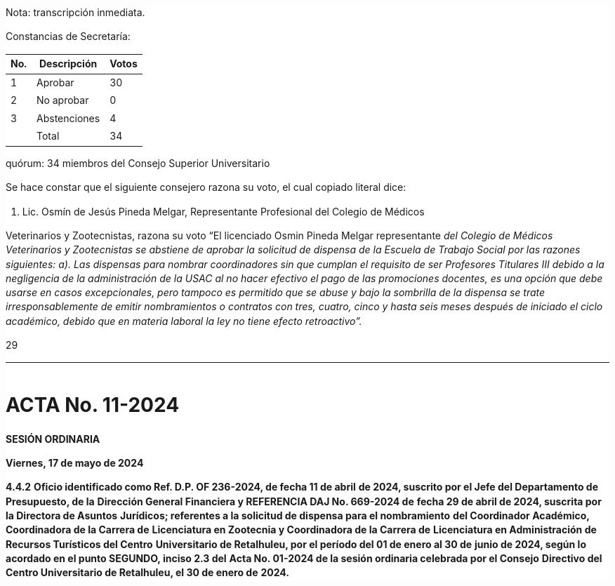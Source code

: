 Nota: transcripción inmediata.

Constancias de Secretaría:

|No.|Descripción|Votos|
|---|---|---|
|1|Aprobar|30|
|2|No aprobar|0|
|3|Abstenciones|4|
||Total|34|



quórum: 34 miembros del Consejo Superior Universitario

Se hace constar que el siguiente consejero razona su voto, el cual copiado literal dice:

1. Lic. Osmín de Jesús Pineda Melgar, Representante Profesional del Colegio de Médicos

Veterinarios y Zootecnistas, razona su voto “El licenciado Osmin Pineda Melgar representante
_del Colegio de Médicos Veterinarios y Zootecnistas se abstiene de aprobar la solicitud de dispensa de la_
_Escuela de Trabajo Social por las razones siguientes: a). Las dispensas para nombrar coordinadores sin_
_que cumplan el requisito de ser Profesores Titulares III debido a la negligencia de la administración de la_
_USAC al no hacer efectivo el pago de las promociones docentes, es una opción que debe usarse en casos_
_excepcionales, pero tampoco es permitido que se abuse y bajo la sombrilla de la dispensa se trate_
_irresponsablemente de emitir nombramientos o contratos con tres, cuatro, cinco y hasta seis meses_
_después de iniciado el ciclo académico, debido que en materia laboral la ley no tiene efecto retroactivo”._

29


-----

# ACTA No. 11-2024

**SESIÓN ORDINARIA**

**Viernes, 17 de mayo de 2024**

**4.4.2** **Oficio identificado como Ref. D.P. OF 236-2024, de fecha 11 de abril**
**de 2024, suscrito por el Jefe del Departamento de Presupuesto, de la**
**Dirección General Financiera y REFERENCIA DAJ No. 669-2024 de**
**fecha 29 de abril de 2024, suscrita por la Directora de Asuntos**
**Jurídicos; referentes a la solicitud de dispensa para el nombramiento**
**del Coordinador Académico, Coordinadora de la Carrera de**
**Licenciatura en Zootecnia y Coordinadora de la Carrera de**
**Licenciatura en Administración de Recursos Turísticos del Centro**
**Universitario de Retalhuleu, por el período del 01 de enero al 30 de**
**junio de 2024, según lo acordado en el punto SEGUNDO, inciso 2.3 del**
**Acta No. 01-2024 de la sesión ordinaria celebrada por el Consejo**
**Directivo del Centro Universitario de Retalhuleu, el 30 de enero de**
**2024.**

